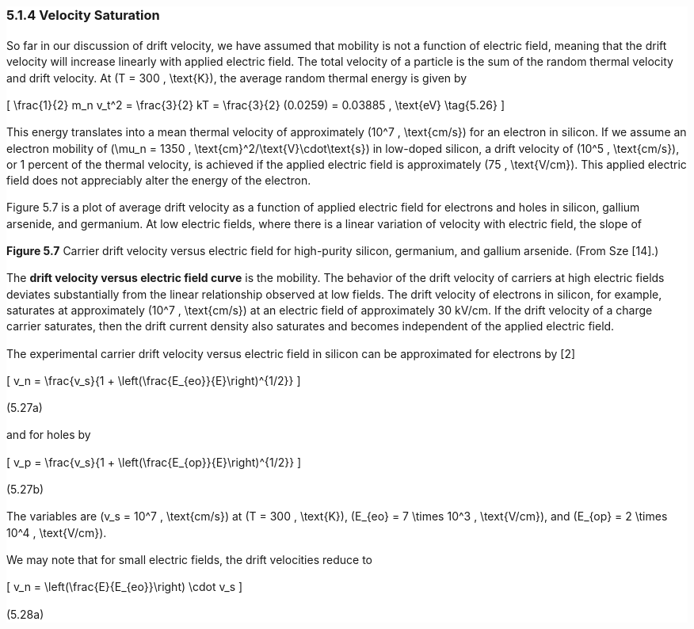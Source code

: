 ### 5.1.4 Velocity Saturation

So far in our discussion of drift velocity, we have assumed that mobility is not a function of electric field, meaning that the drift velocity will increase linearly with applied electric field. The total velocity of a particle is the sum of the random thermal velocity and drift velocity. At \(T = 300 \, \text{K}\), the average random thermal energy is given by

\[
\frac{1}{2} m_n v_t^2 = \frac{3}{2} kT = \frac{3}{2} (0.0259) = 0.03885 \, \text{eV} \tag{5.26}
\]

This energy translates into a mean thermal velocity of approximately \(10^7 \, \text{cm/s}\) for an electron in silicon. If we assume an electron mobility of \(\mu_n = 1350 \, \text{cm}^2/\text{V}\cdot\text{s}\) in low-doped silicon, a drift velocity of \(10^5 \, \text{cm/s}\), or 1 percent of the thermal velocity, is achieved if the applied electric field is approximately \(75 \, \text{V/cm}\). This applied electric field does not appreciably alter the energy of the electron.

Figure 5.7 is a plot of average drift velocity as a function of applied electric field for electrons and holes in silicon, gallium arsenide, and germanium. At low electric fields, where there is a linear variation of velocity with electric field, the slope of

**Figure 5.7** Carrier drift velocity versus electric field for high-purity silicon, germanium, and gallium arsenide. (From Sze [14].)

The **drift velocity versus electric field curve** is the mobility. The behavior of the drift velocity of carriers at high electric fields deviates substantially from the linear relationship observed at low fields. The drift velocity of electrons in silicon, for example, saturates at approximately \(10^7 \, \text{cm/s}\) at an electric field of approximately 30 kV/cm. If the drift velocity of a charge carrier saturates, then the drift current density also saturates and becomes independent of the applied electric field.

The experimental carrier drift velocity versus electric field in silicon can be approximated for electrons by [2]

\[
v_n = \frac{v_s}{1 + \left(\frac{E_{eo}}{E}\right)^{1/2}}
\]

(5.27a)

and for holes by

\[
v_p = \frac{v_s}{1 + \left(\frac{E_{op}}{E}\right)^{1/2}}
\]

(5.27b)

The variables are \(v_s = 10^7 \, \text{cm/s}\) at \(T = 300 \, \text{K}\), \(E_{eo} = 7 \times 10^3 \, \text{V/cm}\), and \(E_{op} = 2 \times 10^4 \, \text{V/cm}\).

We may note that for small electric fields, the drift velocities reduce to

\[
v_n = \left(\frac{E}{E_{eo}}\right) \cdot v_s
\]

(5.28a)
